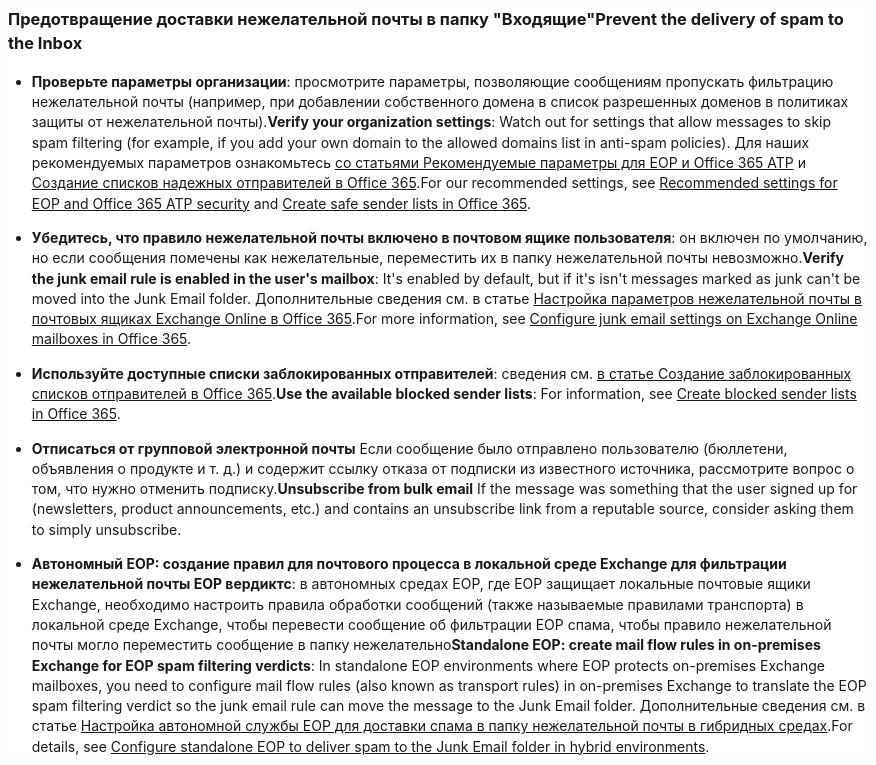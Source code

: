 ### <a name="prevent-the-delivery-of-spam-to-the-inbox"></a><span data-ttu-id="2b0b1-160">Предотвращение доставки нежелательной почты в папку "Входящие"</span><span class="sxs-lookup"><span data-stu-id="2b0b1-160">Prevent the delivery of spam to the Inbox</span></span>

- <span data-ttu-id="2b0b1-161">**Проверьте параметры организации**: просмотрите параметры, позволяющие сообщениям пропускать фильтрацию нежелательной почты (например, при добавлении собственного домена в список разрешенных доменов в политиках защиты от нежелательной почты).</span><span class="sxs-lookup"><span data-stu-id="2b0b1-161">**Verify your organization settings**: Watch out for settings that allow messages to skip spam filtering (for example, if you add your own domain to the allowed domains list in anti-spam policies).</span></span> <span data-ttu-id="2b0b1-162">Для наших рекомендуемых параметров ознакомьтесь [со статьями Рекомендуемые параметры для EOP и Office 365 ATP](recommended-settings-for-eop-and-office365-atp.md) и [Создание списков надежных отправителей в Office 365](create-safe-sender-lists-in-office-365.md).</span><span class="sxs-lookup"><span data-stu-id="2b0b1-162">For our recommended settings, see [Recommended settings for EOP and Office 365 ATP security](recommended-settings-for-eop-and-office365-atp.md) and [Create safe sender lists in Office 365](create-safe-sender-lists-in-office-365.md).</span></span>

- <span data-ttu-id="2b0b1-163">**Убедитесь, что правило нежелательной почты включено в почтовом ящике пользователя**: он включен по умолчанию, но если сообщения помечены как нежелательные, переместить их в папку нежелательной почты невозможно.</span><span class="sxs-lookup"><span data-stu-id="2b0b1-163">**Verify the junk email rule is enabled in the user's mailbox**: It's enabled by default, but if it's isn't messages marked as junk can't be moved into the Junk Email folder.</span></span> <span data-ttu-id="2b0b1-164">Дополнительные сведения см. в статье [Настройка параметров нежелательной почты в почтовых ящиках Exchange Online в Office 365](configure-junk-email-settings-on-exo-mailboxes.md).</span><span class="sxs-lookup"><span data-stu-id="2b0b1-164">For more information, see [Configure junk email settings on Exchange Online mailboxes in Office 365](configure-junk-email-settings-on-exo-mailboxes.md).</span></span>

- <span data-ttu-id="2b0b1-165">**Используйте доступные списки заблокированных отправителей**: сведения см. [в статье Создание заблокированных списков отправителей в Office 365](create-block-sender-lists-in-office-365.md).</span><span class="sxs-lookup"><span data-stu-id="2b0b1-165">**Use the available blocked sender lists**: For information, see [Create blocked sender lists in Office 365](create-block-sender-lists-in-office-365.md).</span></span>

- <span data-ttu-id="2b0b1-166">**Отписаться от групповой электронной почты** Если сообщение было отправлено пользователю (бюллетени, объявления о продукте и т. д.) и содержит ссылку отказа от подписки из известного источника, рассмотрите вопрос о том, что нужно отменить подписку.</span><span class="sxs-lookup"><span data-stu-id="2b0b1-166">**Unsubscribe from bulk email** If the message was something that the user signed up for (newsletters, product announcements, etc.) and contains an unsubscribe link from a reputable source, consider asking them to simply unsubscribe.</span></span>

- <span data-ttu-id="2b0b1-167">**Автономный EOP: создание правил для почтового процесса в локальной среде Exchange для фильтрации нежелательной почты EOP вердиктс**: в автономных средах EOP, где EOP защищает локальные почтовые ящики Exchange, необходимо настроить правила обработки сообщений (также называемые правилами транспорта) в локальной среде Exchange, чтобы перевести сообщение об фильтрации EOP спама, чтобы правило нежелательной почты могло переместить сообщение в папку нежелательно</span><span class="sxs-lookup"><span data-stu-id="2b0b1-167">**Standalone EOP: create mail flow rules in on-premises Exchange for EOP spam filtering verdicts**: In standalone EOP environments where EOP protects on-premises Exchange mailboxes, you need to configure mail flow rules (also known as transport rules) in on-premises Exchange to translate the EOP spam filtering verdict so the junk email rule can move the message to the Junk Email folder.</span></span> <span data-ttu-id="2b0b1-168">Дополнительные сведения см. в статье [Настройка автономной службы EOP для доставки спама в папку нежелательной почты в гибридных средах](ensure-that-spam-is-routed-to-each-user-s-junk-email-folder.md).</span><span class="sxs-lookup"><span data-stu-id="2b0b1-168">For details, see [Configure standalone EOP to deliver spam to the Junk Email folder in hybrid environments](ensure-that-spam-is-routed-to-each-user-s-junk-email-folder.md).</span></span>
